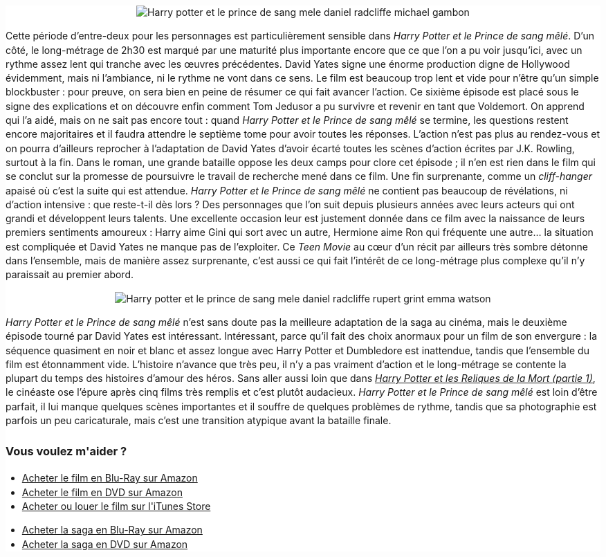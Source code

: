 <div style="text-align:center;"><img class="aligncenter" src="https://voiretmanger.fr/wp-content/uploads/2013/06/harry-potter-et-le-prince-de-sang-mele-daniel-radcliffe-michael-gambon.jpg" alt="Harry potter et le prince de sang mele daniel radcliffe michael gambon" title="harry-potter-et-le-prince-de-sang-mele-daniel-radcliffe-michael-gambon.jpg" width="100%" /></div>

<p>Cette période d’entre-deux pour les personnages est particulièrement sensible dans <em>Harry Potter et le Prince de sang mêlé</em>. D’un côté, le long-métrage de 2h30 est marqué par une maturité plus importante encore que ce que l’on a pu voir jusqu’ici, avec un rythme assez lent qui tranche avec les œuvres précédentes. David Yates signe une énorme production digne de Hollywood évidemment, mais ni l’ambiance, ni le rythme ne vont dans ce sens. Le film est beaucoup trop lent et vide pour n’être qu’un simple blockbuster : pour preuve, on sera bien en peine de résumer ce qui fait avancer l’action. Ce sixième épisode est placé sous le signe des explications et on découvre enfin comment Tom Jedusor a pu survivre et revenir en tant que Voldemort. On apprend qui l’a aidé, mais on ne sait pas encore tout : quand <em>Harry Potter et le Prince de sang mêlé</em> se termine, les questions restent encore majoritaires et il faudra attendre le septième tome pour avoir toutes les réponses. L’action n’est pas plus au rendez-vous et on pourra d’ailleurs reprocher à l’adaptation de David Yates d’avoir écarté toutes les scènes d’action écrites par J.K. Rowling, surtout à la fin. Dans le roman, une grande bataille oppose les deux camps pour clore cet épisode ; il n’en est rien dans le film qui se conclut sur la promesse de poursuivre le travail de recherche mené dans ce film. Une fin surprenante, comme un <em>cliff-hanger</em> apaisé où c’est la suite qui est attendue. <em>Harry Potter et le Prince de sang mêlé</em> ne contient pas beaucoup de révélations, ni d’action intensive : que reste-t-il dès lors ? Des personnages que l’on suit depuis plusieurs années avec leurs acteurs qui ont grandi et développent leurs talents. Une excellente occasion leur est justement donnée dans ce film avec la naissance de leurs premiers sentiments amoureux : Harry aime Gini qui sort avec un autre, Hermione aime Ron qui fréquente une autre… la situation est compliquée et David Yates ne manque pas de l’exploiter. Ce <em>Teen Movie</em> au cœur d’un récit par ailleurs très sombre détonne dans l’ensemble, mais de manière assez surprenante, c’est aussi ce qui fait l’intérêt de ce long-métrage plus complexe qu’il n’y paraissait au premier abord. </p>

<div style="text-align:center;"><img class="aligncenter" src="https://voiretmanger.fr/wp-content/uploads/2013/06/harry-potter-et-le-prince-de-sang-mele-daniel-radcliffe-rupert-grint-emma-watson.jpg" alt="Harry potter et le prince de sang mele daniel radcliffe rupert grint emma watson" title="harry-potter-et-le-prince-de-sang-mele-daniel-radcliffe-rupert-grint-emma-watson.jpg" width="100%" /></div>

<p><em>Harry Potter et le Prince de sang mêlé</em> n’est sans doute pas la meilleure adaptation de la saga au cinéma, mais le deuxième épisode tourné par David Yates est intéressant. Intéressant, parce qu’il fait des choix anormaux pour un film de son envergure : la séquence quasiment en noir et blanc et assez longue avec Harry Potter et Dumbledore est inattendue, tandis que l’ensemble du film est étonnamment vide. L’histoire n’avance que très peu, il n’y a pas vraiment d’action et le long-métrage se contente la plupart du temps des histoires d’amour des héros. Sans aller aussi loin que dans <a href="https://voiretmanger.fr/harry-potter-7-partie-1-yates/" title="Harry Potter et les Reliques de la Mort (partie 1), David Yates"><em>Harry Potter et les Reliques de la Mort (partie 1)</em></a>, le cinéaste ose l’épure après cinq films très remplis et c’est plutôt audacieux. <em>Harry Potter et le Prince de sang mêlé</em> est loin d’être parfait, il lui manque quelques scènes importantes et il souffre de quelques problèmes de rythme, tandis que sa photographie est parfois un peu caricaturale, mais c’est une transition atypique avant la bataille finale. </p>

<div class="amazon">
<h3>Vous voulez m'aider ?</h3>
<ul>
	<li><a href="http://www.amazon.fr/gp/product/B002QBWSS8/ref=as_li_ss_tl?ie=UTF8&tag=leblogdenic07-21&linkCode=as2&camp=1642&creative=19458&creativeASIN=B002QBWSS8">Acheter le film en Blu-Ray sur Amazon</a></li>
	<li><a href="http://www.amazon.fr/gp/product/B002QBWSSI/ref=as_li_ss_tl?ie=UTF8&tag=leblogdenic07-21&linkCode=as2&camp=1642&creative=19458&creativeASIN=B002QBWSSI">Acheter le film en DVD sur Amazon</a></li>
	<li><a href="https://itunes.apple.com/fr/movie/harry-potter-et-le-prince/id365283033">Acheter ou louer le film sur l'iTunes Store</a></li>
</ul>
<ul>
	<li><a href="http://www.amazon.fr/gp/product/B005JRHBII/ref=as_li_ss_tl?ie=UTF8&tag=leblogdenic07-21&linkCode=as2&camp=1642&creative=19458&creativeASIN=B005JRHBII">Acheter la saga en Blu-Ray sur Amazon</a></li>
	<li><a href="http://www.amazon.fr/gp/product/B005JRHBG0/ref=as_li_ss_tl?ie=UTF8&tag=leblogdenic07-21&linkCode=as2&camp=1642&creative=19458&creativeASIN=B005JRHBG0">Acheter la saga en DVD sur Amazon</a></li>
</ul>
</div>